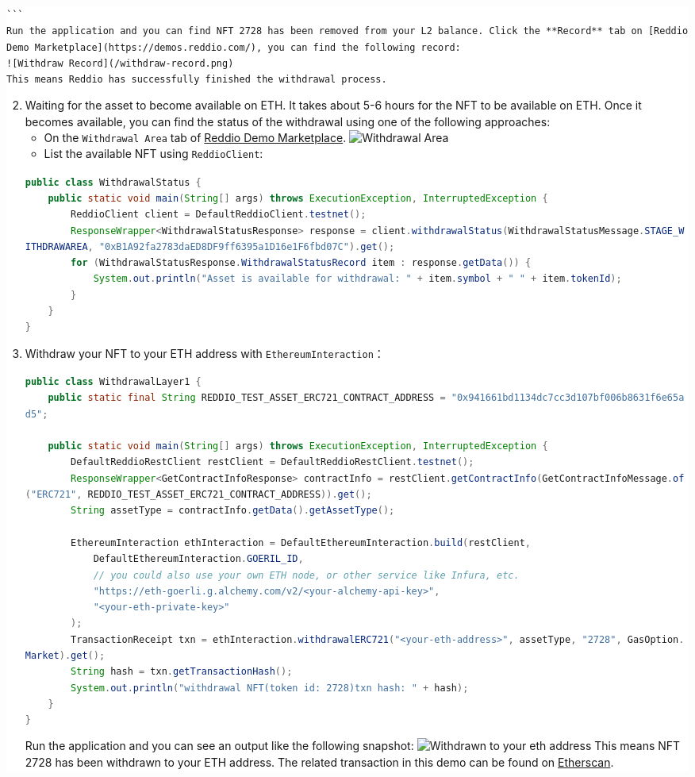     ```
    Run the application and you can find NFT 2728 has been removed from your L2 balance. Click the **Record** tab on [Reddio Demo Marketplace](https://demos.reddio.com/), you can find the following record:
    ![Withdraw Record](/withdraw-record.png)
    This means Reddio has successfully finished the withdrawal process.
2. Waiting for the asset to become available on ETH. It takes about 5-6 hours for the NFT to be available on ETH. Once it becomes available, you can find the status of the withdrawal using one of the following approaches:
    - On the `Withdrawal Area` tab of [Reddio Demo Marketplace](https://demos.reddio.com/).
    ![Withdrawal Area](/withdraw-area-result.png)
    - List the available NFT using `ReddioClient`:
    ```java
    public class WithdrawalStatus {
        public static void main(String[] args) throws ExecutionException, InterruptedException {
            ReddioClient client = DefaultReddioClient.testnet();
            ResponseWrapper<WithdrawalStatusResponse> response = client.withdrawalStatus(WithdrawalStatusMessage.STAGE_WITHDRAWAREA, "0xB1A92fa2783daED8DF9ff6395a1D16e1F6fbd07C").get();
            for (WithdrawalStatusResponse.WithdrawalStatusRecord item : response.getData()) {
                System.out.println("Asset is available for withdrawal: " + item.symbol + " " + item.tokenId);
            }
        }
    }
    ```
3. Withdraw your NFT to your ETH address with `EthereumInteraction`：
    ```java
    public class WithdrawalLayer1 {
        public static final String REDDIO_TEST_ASSET_ERC721_CONTRACT_ADDRESS = "0x941661bd1134dc7cc3d107bf006b8631f6e65ad5";

        public static void main(String[] args) throws ExecutionException, InterruptedException {
            DefaultReddioRestClient restClient = DefaultReddioRestClient.testnet();
            ResponseWrapper<GetContractInfoResponse> contractInfo = restClient.getContractInfo(GetContractInfoMessage.of("ERC721", REDDIO_TEST_ASSET_ERC721_CONTRACT_ADDRESS)).get();
            String assetType = contractInfo.getData().getAssetType();

            EthereumInteraction ethInteraction = DefaultEthereumInteraction.build(restClient,
                DefaultEthereumInteraction.GOERIL_ID,
                // you could also use your own ETH node, or other service like Infura, etc.
                "https://eth-goerli.g.alchemy.com/v2/<your-alchemy-api-key>",
                "<your-eth-private-key>"
            );
            TransactionReceipt txn = ethInteraction.withdrawalERC721("<your-eth-address>", assetType, "2728", GasOption.Market).get();
            String hash = txn.getTransactionHash();
            System.out.println("withdrawal NFT(token id: 2728)txn hash: " + hash);
        }
    }   
    ```
    Run the application and you can see an output like the following snapshot:
    ![Withdrawn to your eth address](/withdraw-eth-result.png)
    This means NFT 2728 has been withdrawn to your ETH address. The related transaction in this demo can be found on [Etherscan](https://goerli.etherscan.io/tx/0x6399a79719e18253ff7cbf0c5860e371ca252c6b5d2fc0d59118980a95ee680c).


